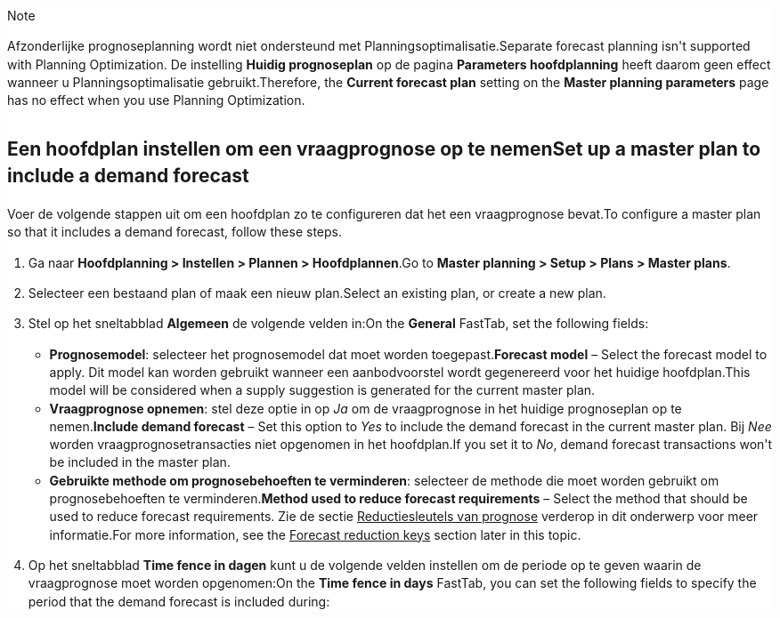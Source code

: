 > [!NOTE]
> <span data-ttu-id="ff495-107">Afzonderlijke prognoseplanning wordt niet ondersteund met Planningsoptimalisatie.</span><span class="sxs-lookup"><span data-stu-id="ff495-107">Separate forecast planning isn't supported with Planning Optimization.</span></span> <span data-ttu-id="ff495-108">De instelling **Huidig prognoseplan** op de pagina **Parameters hoofdplanning** heeft daarom geen effect wanneer u Planningsoptimalisatie gebruikt.</span><span class="sxs-lookup"><span data-stu-id="ff495-108">Therefore, the **Current forecast plan** setting on the **Master planning parameters** page has no effect when you use Planning Optimization.</span></span>

## <a name="set-up-a-master-plan-to-include-a-demand-forecast"></a><span data-ttu-id="ff495-109">Een hoofdplan instellen om een vraagprognose op te nemen</span><span class="sxs-lookup"><span data-stu-id="ff495-109">Set up a master plan to include a demand forecast</span></span>

<span data-ttu-id="ff495-110">Voer de volgende stappen uit om een hoofdplan zo te configureren dat het een vraagprognose bevat.</span><span class="sxs-lookup"><span data-stu-id="ff495-110">To configure a master plan so that it includes a demand forecast, follow these steps.</span></span>

1. <span data-ttu-id="ff495-111">Ga naar **Hoofdplanning \> Instellen \> Plannen \> Hoofdplannen**.</span><span class="sxs-lookup"><span data-stu-id="ff495-111">Go to **Master planning \> Setup \> Plans \> Master plans**.</span></span>
1. <span data-ttu-id="ff495-112">Selecteer een bestaand plan of maak een nieuw plan.</span><span class="sxs-lookup"><span data-stu-id="ff495-112">Select an existing plan, or create a new plan.</span></span>
1. <span data-ttu-id="ff495-113">Stel op het sneltabblad **Algemeen** de volgende velden in:</span><span class="sxs-lookup"><span data-stu-id="ff495-113">On the **General** FastTab, set the following fields:</span></span>

    - <span data-ttu-id="ff495-114">**Prognosemodel**: selecteer het prognosemodel dat moet worden toegepast.</span><span class="sxs-lookup"><span data-stu-id="ff495-114">**Forecast model** – Select the forecast model to apply.</span></span> <span data-ttu-id="ff495-115">Dit model kan worden gebruikt wanneer een aanbodvoorstel wordt gegenereerd voor het huidige hoofdplan.</span><span class="sxs-lookup"><span data-stu-id="ff495-115">This model will be considered when a supply suggestion is generated for the current master plan.</span></span>
    - <span data-ttu-id="ff495-116">**Vraagprognose opnemen**: stel deze optie in op *Ja* om de vraagprognose in het huidige prognoseplan op te nemen.</span><span class="sxs-lookup"><span data-stu-id="ff495-116">**Include demand forecast** – Set this option to *Yes* to include the demand forecast in the current master plan.</span></span> <span data-ttu-id="ff495-117">Bij *Nee* worden vraagprognosetransacties niet opgenomen in het hoofdplan.</span><span class="sxs-lookup"><span data-stu-id="ff495-117">If you set it to *No*, demand forecast transactions won't be included in the master plan.</span></span>
    - <span data-ttu-id="ff495-118">**Gebruikte methode om prognosebehoeften te verminderen**: selecteer de methode die moet worden gebruikt om prognosebehoeften te verminderen.</span><span class="sxs-lookup"><span data-stu-id="ff495-118">**Method used to reduce forecast requirements** – Select the method that should be used to reduce forecast requirements.</span></span> <span data-ttu-id="ff495-119">Zie de sectie [Reductiesleutels van prognose](#reduction-keys) verderop in dit onderwerp voor meer informatie.</span><span class="sxs-lookup"><span data-stu-id="ff495-119">For more information, see the [Forecast reduction keys](#reduction-keys) section later in this topic.</span></span>

1. <span data-ttu-id="ff495-120">Op het sneltabblad **Time fence in dagen** kunt u de volgende velden instellen om de periode op te geven waarin de vraagprognose moet worden opgenomen:</span><span class="sxs-lookup"><span data-stu-id="ff495-120">On the **Time fence in days** FastTab, you can set the following fields to specify the period that the demand forecast is included during:</span></span>
